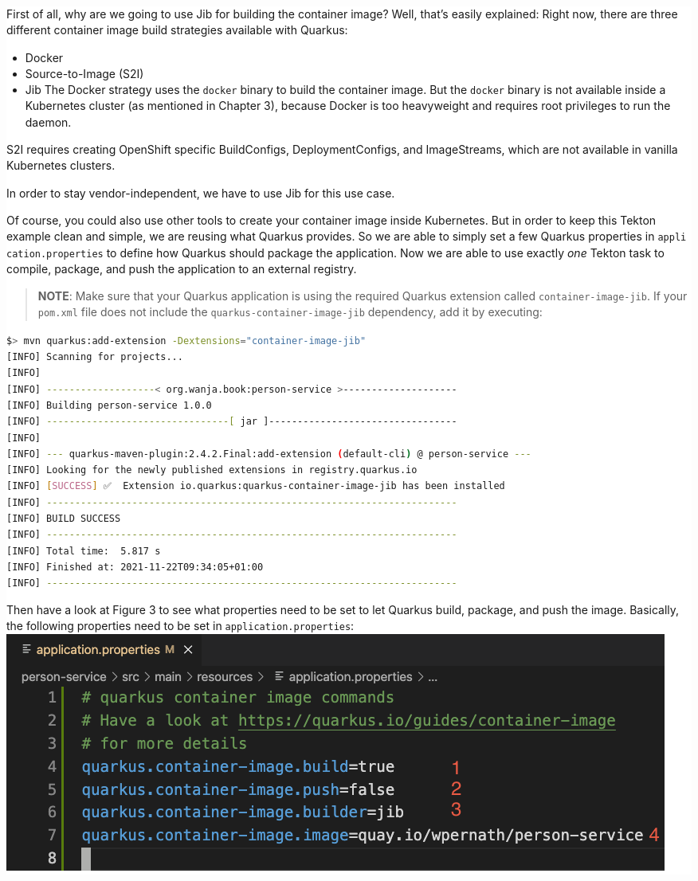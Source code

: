 First of all, why are we going to use Jib for building the container image? Well, that’s easily explained: Right now, there are three different container image build strategies available with Quarkus:
- Docker
- Source-to-Image (S2I)
- Jib
The Docker strategy uses the `docker` binary to build the container image. But the `docker` binary is not available inside a Kubernetes cluster (as mentioned in Chapter 3), because Docker is too heavyweight and requires root privileges to run the daemon.

S2I requires creating OpenShift specific BuildConfigs, DeploymentConfigs, and ImageStreams, which are not available in vanilla Kubernetes clusters.

In order to stay vendor-independent, we have to use Jib for this use case.

Of course, you could also use other tools to create your container image inside Kubernetes. But in order to keep this Tekton example clean and simple, we are reusing what Quarkus provides. So we are able to simply set a few Quarkus properties in `application.properties` to define how Quarkus should package the application. Now we are able to use exactly *one* Tekton task to compile, package, and push the application to an external registry.

>**NOTE**: Make sure that your Quarkus application is using the required Quarkus extension called `container-image-jib`. If your `pom.xml` file does not include the `quarkus-container-image-jib` dependency, add it by executing:

```bash
$> mvn quarkus:add-extension -Dextensions="container-image-jib"
[INFO] Scanning for projects...
[INFO]
[INFO] -------------------< org.wanja.book:person-service >--------------------
[INFO] Building person-service 1.0.0
[INFO] --------------------------------[ jar ]---------------------------------
[INFO]
[INFO] --- quarkus-maven-plugin:2.4.2.Final:add-extension (default-cli) @ person-service ---
[INFO] Looking for the newly published extensions in registry.quarkus.io
[INFO] [SUCCESS] ✅  Extension io.quarkus:quarkus-container-image-jib has been installed
[INFO] ------------------------------------------------------------------------
[INFO] BUILD SUCCESS
[INFO] ------------------------------------------------------------------------
[INFO] Total time:  5.817 s
[INFO] Finished at: 2021-11-22T09:34:05+01:00
[INFO] ------------------------------------------------------------------------
```

Then have a look at Figure 3 to see what properties need to be set to let Quarkus build, package, and push the image. Basically, the following properties need to be set in `application.properties`:
![Image 3: Application properties of the person-service](quarkus-app-props.png)
